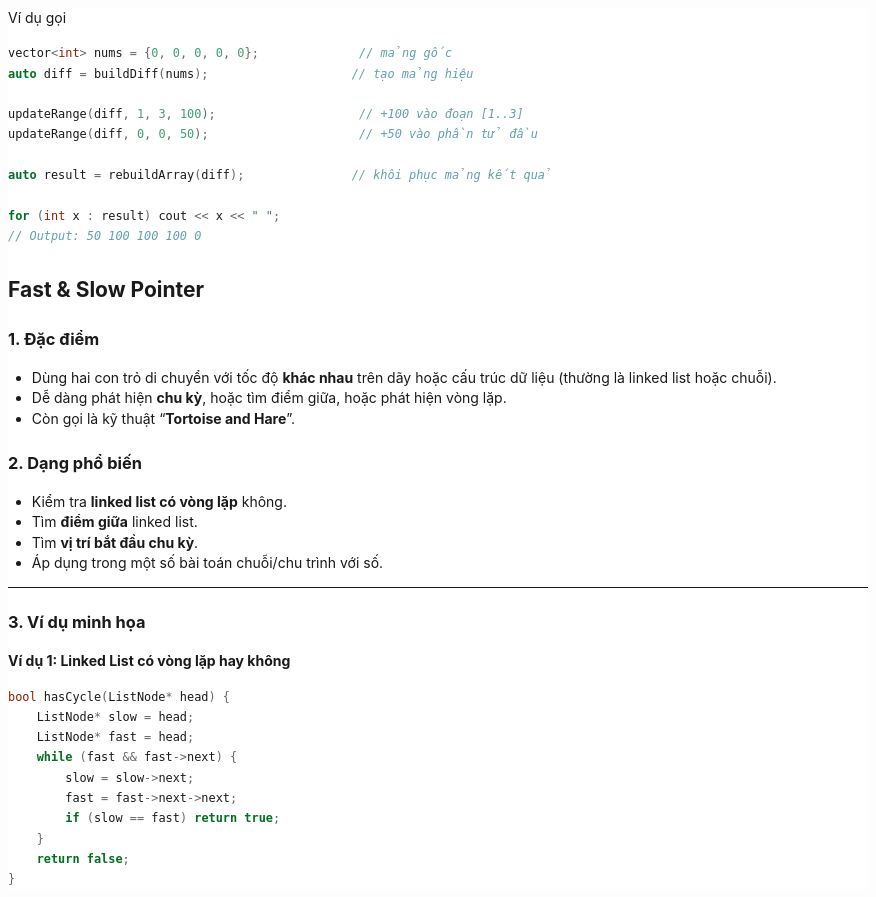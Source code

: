 Ví dụ gọi


```c++
vector<int> nums = {0, 0, 0, 0, 0};              // mảng gốc
auto diff = buildDiff(nums);                    // tạo mảng hiệu

updateRange(diff, 1, 3, 100);                    // +100 vào đoạn [1..3]
updateRange(diff, 0, 0, 50);                     // +50 vào phần tử đầu

auto result = rebuildArray(diff);               // khôi phục mảng kết quả

for (int x : result) cout << x << " ";
// Output: 50 100 100 100 0
```


## **Fast & Slow Pointer**


### 1. Đặc điểm

- Dùng hai con trỏ di chuyển với tốc độ **khác nhau** trên dãy hoặc cấu trúc dữ liệu (thường là linked list hoặc chuỗi).
- Dễ dàng phát hiện **chu kỳ**, hoặc tìm điểm giữa, hoặc phát hiện vòng lặp.
- Còn gọi là kỹ thuật “**Tortoise and Hare**”.

### 2. Dạng phổ biến

- Kiểm tra **linked list có vòng lặp** không.
- Tìm **điểm giữa** linked list.
- Tìm **vị trí bắt đầu chu kỳ**.
- Áp dụng trong một số bài toán chuỗi/chu trình với số.

---


### 3. Ví dụ minh họa


**Ví dụ 1: Linked List có vòng lặp hay không**


```c++
bool hasCycle(ListNode* head) {
    ListNode* slow = head;
    ListNode* fast = head;
    while (fast && fast->next) {
        slow = slow->next;
        fast = fast->next->next;
        if (slow == fast) return true;
    }
    return false;
}
```

